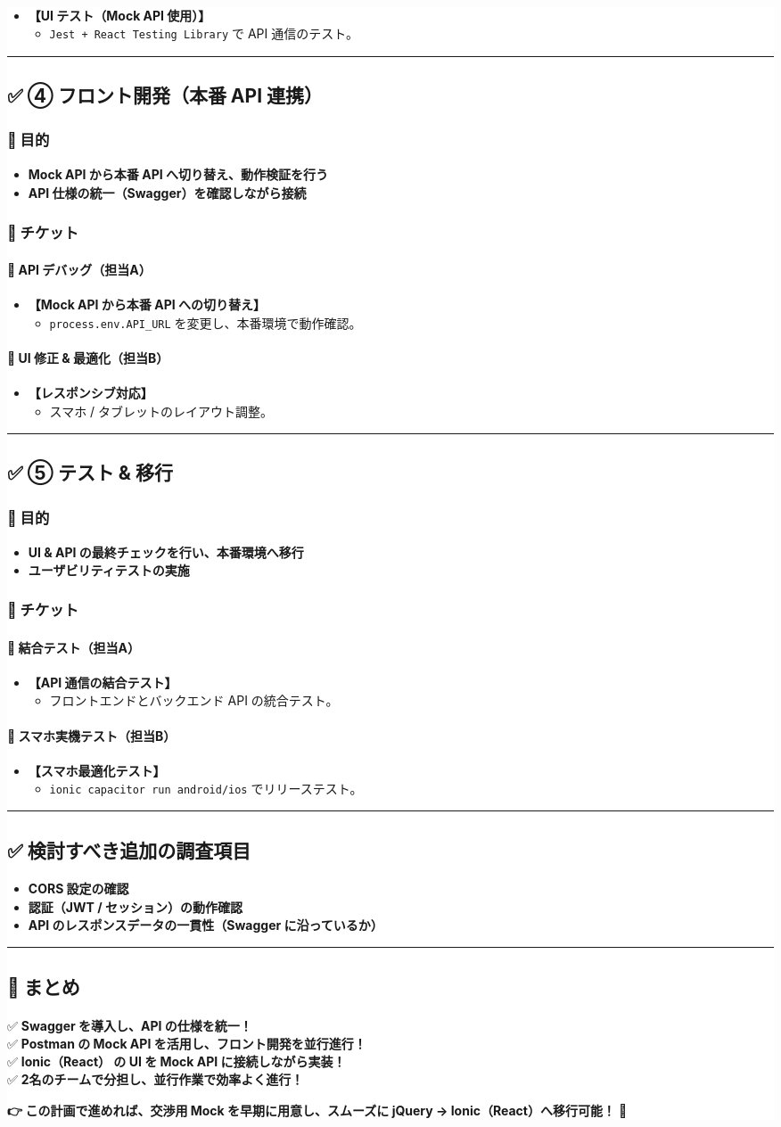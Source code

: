 - **【UI テスト（Mock API 使用）】**
  - `Jest + React Testing Library` で API 通信のテスト。

---

## **✅ ④ フロント開発（本番 API 連携）**
### **📌 目的**
- **Mock API から本番 API へ切り替え、動作検証を行う**
- **API 仕様の統一（Swagger）を確認しながら接続**

### **🔹 チケット**
#### **🔹 API デバッグ（担当A）**
- **【Mock API から本番 API への切り替え】**
  - `process.env.API_URL` を変更し、本番環境で動作確認。

#### **🔹 UI 修正 & 最適化（担当B）**
- **【レスポンシブ対応】**
  - スマホ / タブレットのレイアウト調整。

---

## **✅ ⑤ テスト & 移行**
### **📌 目的**
- **UI & API の最終チェックを行い、本番環境へ移行**
- **ユーザビリティテストの実施**

### **🔹 チケット**
#### **🔹 結合テスト（担当A）**
- **【API 通信の結合テスト】**
  - フロントエンドとバックエンド API の統合テスト。

#### **🔹 スマホ実機テスト（担当B）**
- **【スマホ最適化テスト】**
  - `ionic capacitor run android/ios` でリリーステスト。

---

## **✅ 検討すべき追加の調査項目**
- **CORS 設定の確認**
- **認証（JWT / セッション）の動作確認**
- **API のレスポンスデータの一貫性（Swagger に沿っているか）**

---

## **🚀 まとめ**
✅ **Swagger を導入し、API の仕様を統一！**  
✅ **Postman の Mock API を活用し、フロント開発を並行進行！**  
✅ **Ionic（React） の UI を Mock API に接続しながら実装！**  
✅ **2名のチームで分担し、並行作業で効率よく進行！**  

**👉 この計画で進めれば、交渉用 Mock を早期に用意し、スムーズに jQuery → Ionic（React）へ移行可能！** 🚀